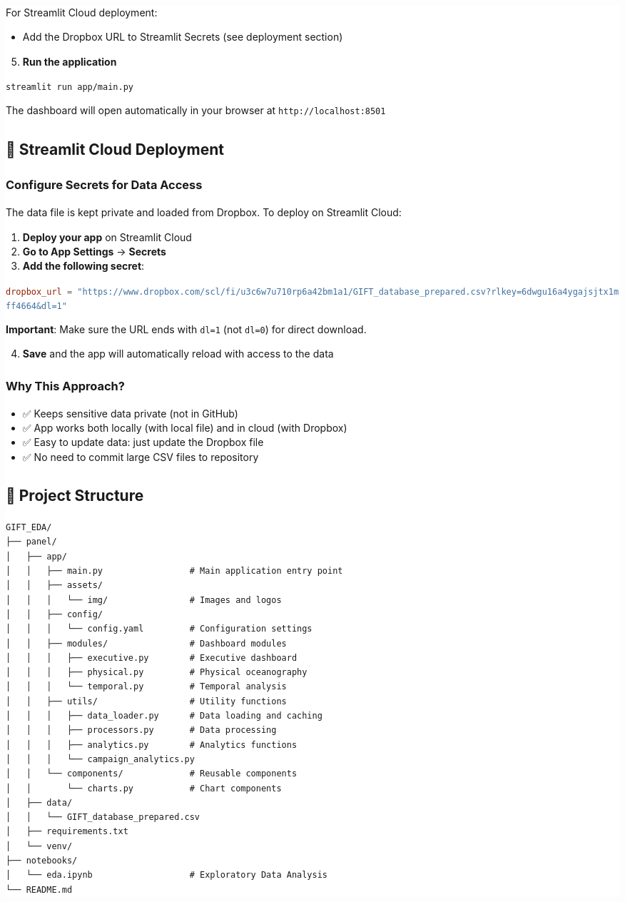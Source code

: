 For Streamlit Cloud deployment:
- Add the Dropbox URL to Streamlit Secrets (see deployment section)

5. **Run the application**
```bash
streamlit run app/main.py
```

The dashboard will open automatically in your browser at `http://localhost:8501`

## 🚀 Streamlit Cloud Deployment

### Configure Secrets for Data Access

The data file is kept private and loaded from Dropbox. To deploy on Streamlit Cloud:

1. **Deploy your app** on Streamlit Cloud
2. **Go to App Settings** → **Secrets**
3. **Add the following secret**:

```toml
dropbox_url = "https://www.dropbox.com/scl/fi/u3c6w7u710rp6a42bm1a1/GIFT_database_prepared.csv?rlkey=6dwgu16a4ygajsjtx1mff4664&dl=1"
```

**Important**: Make sure the URL ends with `dl=1` (not `dl=0`) for direct download.

4. **Save** and the app will automatically reload with access to the data

### Why This Approach?

- ✅ Keeps sensitive data private (not in GitHub)
- ✅ App works both locally (with local file) and in cloud (with Dropbox)
- ✅ Easy to update data: just update the Dropbox file
- ✅ No need to commit large CSV files to repository

## 📁 Project Structure

```
GIFT_EDA/
├── panel/
│   ├── app/
│   │   ├── main.py                 # Main application entry point
│   │   ├── assets/
│   │   │   └── img/                # Images and logos
│   │   ├── config/
│   │   │   └── config.yaml         # Configuration settings
│   │   ├── modules/                # Dashboard modules
│   │   │   ├── executive.py        # Executive dashboard
│   │   │   ├── physical.py         # Physical oceanography
│   │   │   └── temporal.py         # Temporal analysis
│   │   ├── utils/                  # Utility functions
│   │   │   ├── data_loader.py      # Data loading and caching
│   │   │   ├── processors.py       # Data processing
│   │   │   ├── analytics.py        # Analytics functions
│   │   │   └── campaign_analytics.py
│   │   └── components/             # Reusable components
│   │       └── charts.py           # Chart components
│   ├── data/
│   │   └── GIFT_database_prepared.csv
│   ├── requirements.txt
│   └── venv/
├── notebooks/
│   └── eda.ipynb                   # Exploratory Data Analysis
└── README.md
```
